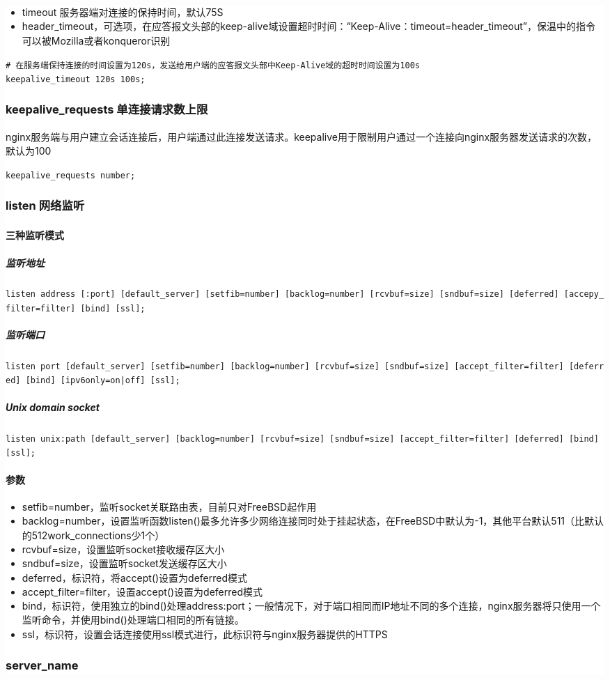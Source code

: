 * timeout 服务器端对连接的保持时间，默认75S
* header_timeout，可选项，在应答报文头部的keep-alive域设置超时时间：“Keep-Alive：timeout=header_timeout”，保温中的指令可以被Mozilla或者konqueror识别

```shell
# 在服务端保持连接的时间设置为120s，发送给用户端的应答报文头部中Keep-Alive域的超时时间设置为100s
keepalive_timeout 120s 100s;
```

### keepalive_requests 单连接请求数上限

nginx服务端与用户建立会话连接后，用户端通过此连接发送请求。keepalive用于限制用户通过一个连接向nginx服务器发送请求的次数，默认为100

```shell
keepalive_requests number;
```

### listen 网络监听

#### 三种监听模式

##### 监听地址

```shell
listen address [:port] [default_server] [setfib=number] [backlog=number] [rcvbuf=size] [sndbuf=size] [deferred] [accepy_filter=filter] [bind] [ssl];
```

##### 监听端口

```shell
listen port [default_server] [setfib=number] [backlog=number] [rcvbuf=size] [sndbuf=size] [accept_filter=filter] [deferred] [bind] [ipv6only=on|off] [ssl];
```

##### Unix domain socket

```shell
listen unix:path [default_server] [backlog=number] [rcvbuf=size] [sndbuf=size] [accept_filter=filter] [deferred] [bind] [ssl];
```

#### 参数

* setfib=number，监听socket关联路由表，目前只对FreeBSD起作用
* backlog=number，设置监听函数listen()最多允许多少网络连接同时处于挂起状态，在FreeBSD中默认为-1，其他平台默认511（比默认的512work_connections少1个）
* rcvbuf=size，设置监听socket接收缓存区大小
* sndbuf=size，设置监听socket发送缓存区大小
* deferred，标识符，将accept()设置为deferred模式
* accept_filter=filter，设置accept()设置为deferred模式
* bind，标识符，使用独立的bind()处理address:port；一般情况下，对于端口相同而IP地址不同的多个连接，nginx服务器将只使用一个监听命令，并使用bind()处理端口相同的所有链接。
* ssl，标识符，设置会话连接使用ssl模式进行，此标识符与nginx服务器提供的HTTPS

### server_name 
